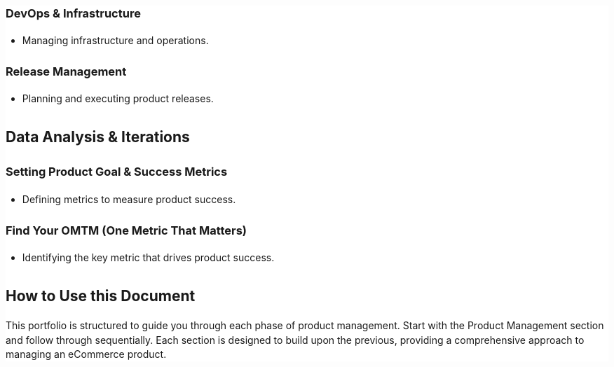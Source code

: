 ### DevOps & Infrastructure
- Managing infrastructure and operations.

### Release Management
- Planning and executing product releases.

## Data Analysis & Iterations

### Setting Product Goal & Success Metrics
- Defining metrics to measure product success.

### Find Your OMTM (One Metric That Matters)
- Identifying the key metric that drives product success.

## How to Use this Document

This portfolio is structured to guide you through each phase of product management. Start with the Product Management section and follow through sequentially. 
Each section is designed to build upon the previous, providing a comprehensive approach to managing an eCommerce product.

